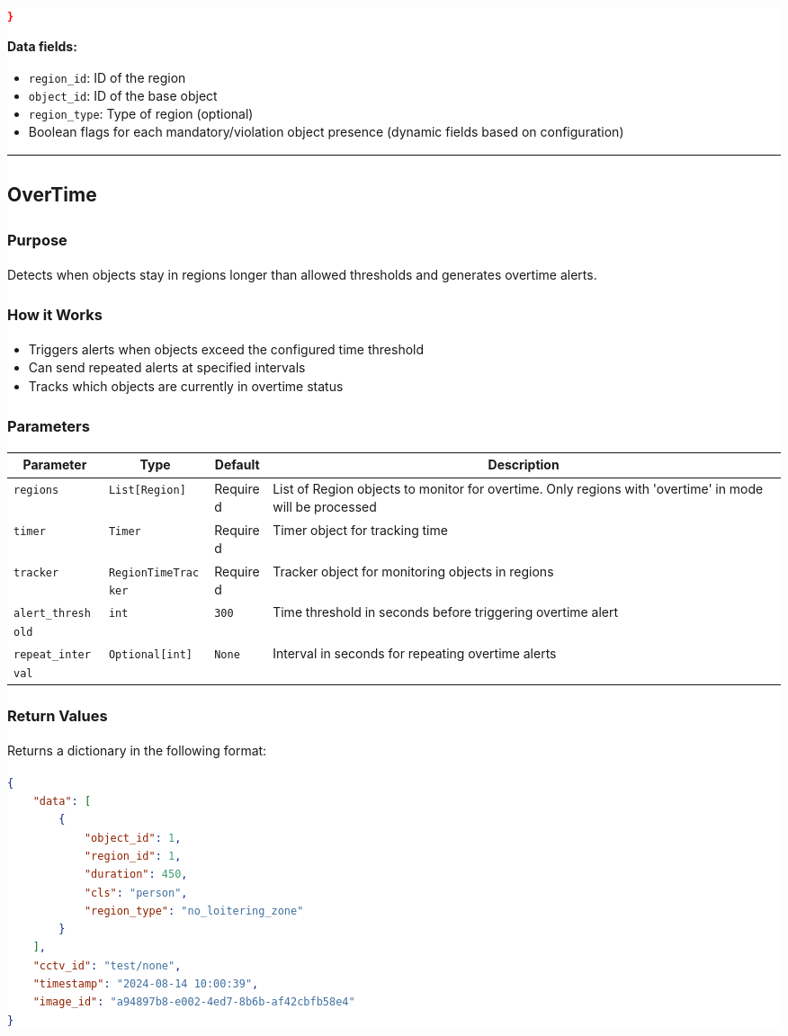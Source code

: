```json
}
```

**Data fields:**

- `region_id`: ID of the region
- `object_id`: ID of the base object
- `region_type`: Type of region (optional)
- Boolean flags for each mandatory/violation object presence (dynamic fields based on configuration)

---

## OverTime

### Purpose
Detects when objects stay in regions longer than allowed thresholds and generates overtime alerts.

### How it Works
- Triggers alerts when objects exceed the configured time threshold
- Can send repeated alerts at specified intervals
- Tracks which objects are currently in overtime status

### Parameters

| Parameter | Type | Default | Description |
|-----------|------|---------|-------------|
| `regions` | `List[Region]` | Required | List of Region objects to monitor for overtime. Only regions with 'overtime' in mode will be processed |
| `timer` | `Timer` | Required | Timer object for tracking time |
| `tracker` | `RegionTimeTracker` | Required | Tracker object for monitoring objects in regions |
| `alert_threshold` | `int` | `300` | Time threshold in seconds before triggering overtime alert |
| `repeat_interval` | `Optional[int]` | `None` | Interval in seconds for repeating overtime alerts |

### Return Values
Returns a dictionary in the following format:

```json
{
    "data": [
        {
            "object_id": 1,
            "region_id": 1,
            "duration": 450,
            "cls": "person",
            "region_type": "no_loitering_zone"
        }
    ],
    "cctv_id": "test/none",
    "timestamp": "2024-08-14 10:00:39",
    "image_id": "a94897b8-e002-4ed7-8b6b-af42cbfb58e4"
}
```
